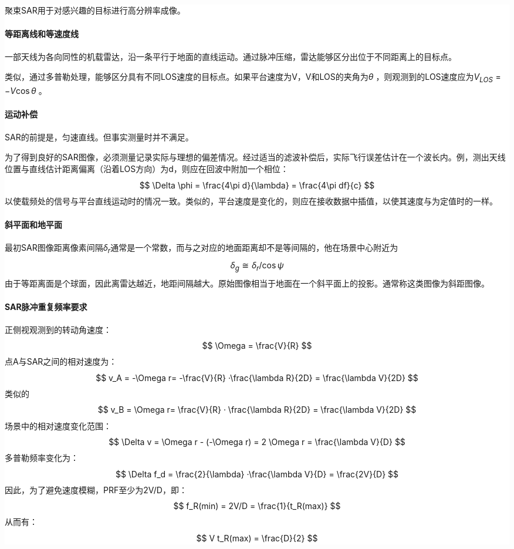 聚束SAR用于对感兴趣的目标进行高分辨率成像。

#### 等距离线和等速度线

一部天线为各向同性的机载雷达，沿一条平行于地面的直线运动。通过脉冲压缩，雷达能够区分出位于不同距离上的目标点。

类似，通过多普勒处理，能够区分具有不同LOS速度的目标点。如果平台速度为V，V和LOS的夹角为$\theta$ ，则观测到的LOS速度应为$V_{LOS} = -V\cos\theta$ 。

#### 运动补偿

SAR的前提是，匀速直线。但事实测量时并不满足。

为了得到良好的SAR图像，必须测量记录实际与理想的偏差情况。经过适当的滤波补偿后，实际飞行误差估计在一个波长内。例，测出天线位置与直线估计距离偏离（沿着LOS方向）为d，则应在回波中附加一个相位：
$$
\Delta \phi = \frac{4\pi d}{\lambda} = \frac{4\pi df}{c}
$$
以使载频处的信号与平台直线运动时的情况一致。类似的，平台速度是变化的，则应在接收数据中插值，以使其速度与为定值时的一样。

#### 斜平面和地平面

最初SAR图像距离像素间隔$\delta_r$通常是一个常数，而与之对应的地面距离却不是等间隔的，他在场景中心附近为
$$
\delta_g \cong \delta_r / \cos\psi
$$
由于等距离面是个球面，因此离雷达越近，地距间隔越大。原始图像相当于地面在一个斜平面上的投影。通常称这类图像为斜距图像。

#### SAR脉冲重复频率要求

正侧视观测到的转动角速度：
$$
\Omega = \frac{V}{R}
$$
点A与SAR之间的相对速度为：
$$
v_A = -\Omega r= -\frac{V}{R} ·\frac{\lambda R}{2D} = \frac{\lambda V}{2D}
$$
类似的
$$
v_B = \Omega r= \frac{V}{R} · \frac{\lambda R}{2D} = \frac{\lambda V}{2D}
$$
场景中的相对速度变化范围：
$$
\Delta v = \Omega r - (-\Omega r) = 2 \Omega r = \frac{\lambda V}{D}
$$
多普勒频率变化为：
$$
\Delta f_d = \frac{2}{\lambda} ·\frac{\lambda V}{D} = \frac{2V}{D}
$$
因此，为了避免速度模糊，PRF至少为2V/D，即：
$$
f_R(min) = 2V/D = \frac{1}{t_R(max)}
$$
从而有：
$$
V t_R(max) = \frac{D}{2}
$$
